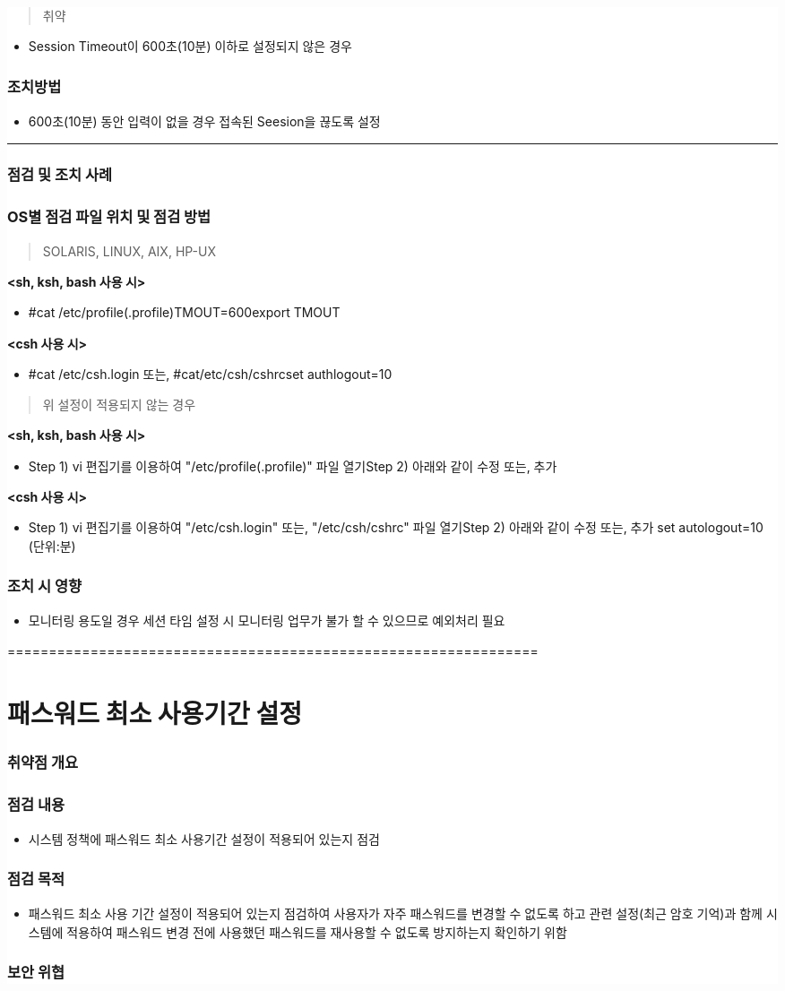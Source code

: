 > 취약

- Session Timeout이 600초(10분) 이하로 설정되지 않은 경우

### 조치방법

- 600초(10분) 동안 입력이 없을 경우 접속된 Seesion을 끊도록 설정

---

### 점검 및 조치 사례

### OS별 점검 파일 위치 및 점검 방법

> SOLARIS, LINUX, AIX, HP-UX

**<sh, ksh, bash 사용 시>**

- #cat /etc/profile(.profile)TMOUT=600export TMOUT

**<csh 사용 시>**

- #cat /etc/csh.login 또는, #cat/etc/csh/cshrcset authlogout=10

> 위 설정이 적용되지 않는 경우

**<sh, ksh, bash 사용 시>**

- Step 1) vi 편집기를 이용하여 "/etc/profile(.profile)" 파일 열기Step 2) 아래와 같이 수정 또는, 추가

**<csh 사용 시>**

- Step 1) vi 편집기를 이용하여 "/etc/csh.login" 또는, "/etc/csh/cshrc" 파일 열기Step 2) 아래와 같이 수정 또는, 추가 set autologout=10 (단위:분)

### 조치 시 영향

- 모니터링 용도일 경우 세션 타임 설정 시 모니터링 업무가 불가 할 수 있으므로 예외처리 필요

================================================================

# **패스워드 최소 사용기간 설정**

### 취약점 개요

### 점검 내용

- 시스템 정책에 패스워드 최소 사용기간 설정이 적용되어 있는지 점검

### 점검 목적

- 패스워드 최소 사용 기간 설정이 적용되어 있는지 점검하여 사용자가 자주 패스워드를 변경할 수 없도록 하고 관련 설정(최근 암호 기억)과 함께 시스템에 적용하여 패스워드 변경 전에 사용했던 패스워드를 재사용할 수 없도록 방지하는지 확인하기 위함

### 보안 위협
